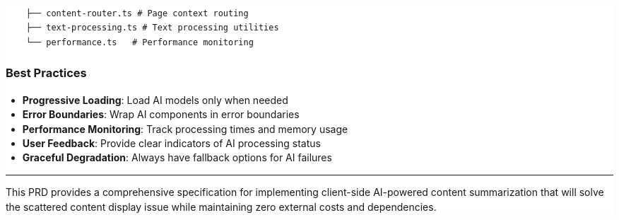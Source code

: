 ```
    ├── content-router.ts # Page context routing
    ├── text-processing.ts # Text processing utilities
    └── performance.ts   # Performance monitoring
```

### Best Practices
- **Progressive Loading**: Load AI models only when needed
- **Error Boundaries**: Wrap AI components in error boundaries
- **Performance Monitoring**: Track processing times and memory usage
- **User Feedback**: Provide clear indicators of AI processing status
- **Graceful Degradation**: Always have fallback options for AI failures

---

This PRD provides a comprehensive specification for implementing client-side AI-powered content summarization that will solve the scattered content display issue while maintaining zero external costs and dependencies.